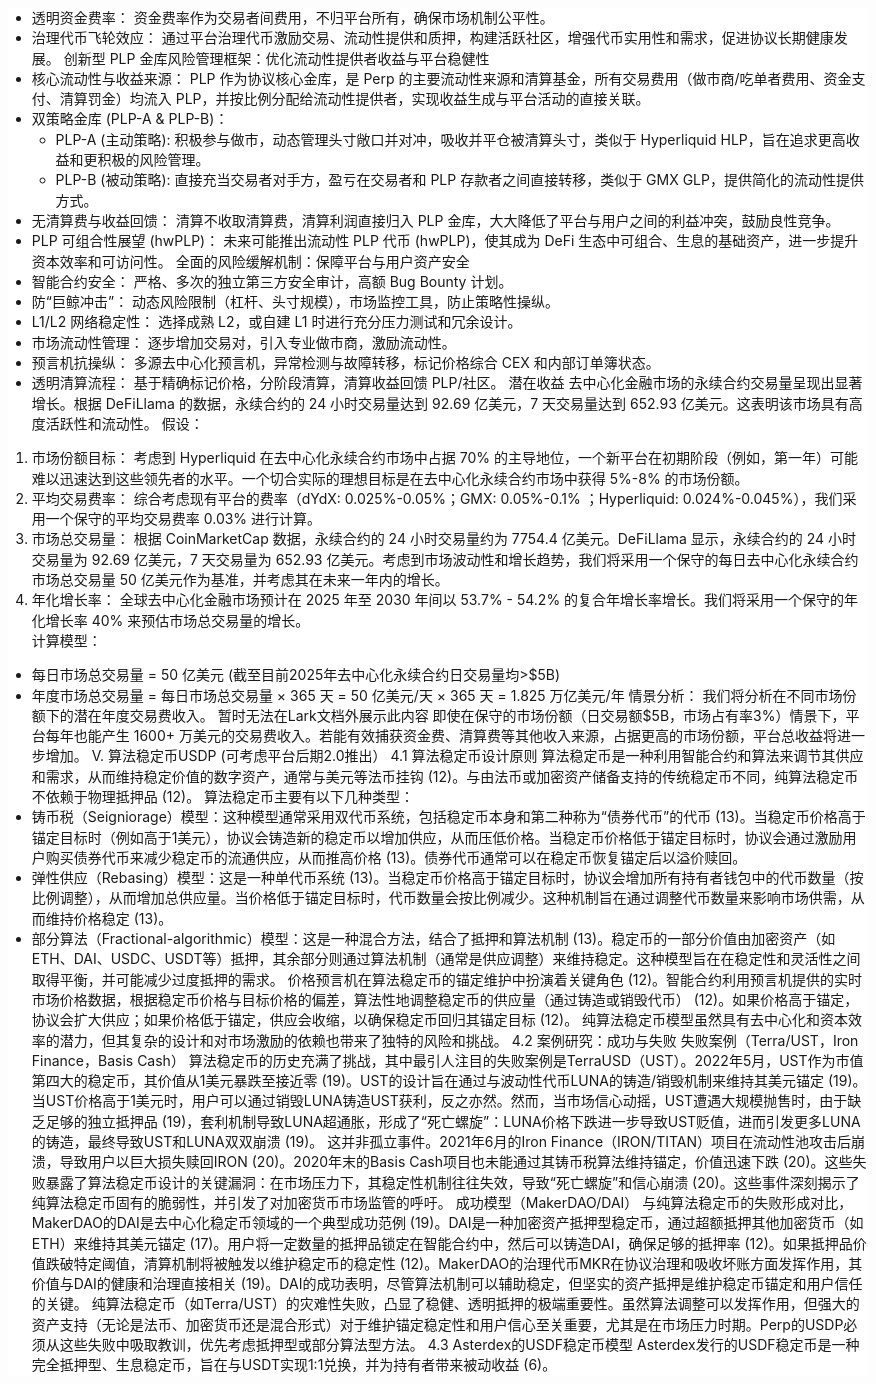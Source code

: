 - 透明资金费率： 资金费率作为交易者间费用，不归平台所有，确保市场机制公平性。
- 治理代币飞轮效应： 通过平台治理代币激励交易、流动性提供和质押，构建活跃社区，增强代币实用性和需求，促进协议长期健康发展。
创新型 PLP 金库风险管理框架：优化流动性提供者收益与平台稳健性
- 核心流动性与收益来源： PLP 作为协议核心金库，是 Perp 的主要流动性来源和清算基金，所有交易费用（做市商/吃单者费用、资金支付、清算罚金）均流入 PLP，并按比例分配给流动性提供者，实现收益生成与平台活动的直接关联。
- 双策略金库 (PLP-A & PLP-B)：
  - PLP-A (主动策略): 积极参与做市，动态管理头寸敞口并对冲，吸收并平仓被清算头寸，类似于 Hyperliquid HLP，旨在追求更高收益和更积极的风险管理。
  - PLP-B (被动策略): 直接充当交易者对手方，盈亏在交易者和 PLP 存款者之间直接转移，类似于 GMX GLP，提供简化的流动性提供方式。
- 无清算费与收益回馈： 清算不收取清算费，清算利润直接归入 PLP 金库，大大降低了平台与用户之间的利益冲突，鼓励良性竞争。
- PLP 可组合性展望 (hwPLP)： 未来可能推出流动性 PLP 代币 (hwPLP)，使其成为 DeFi 生态中可组合、生息的基础资产，进一步提升资本效率和可访问性。
全面的风险缓解机制：保障平台与用户资产安全
- 智能合约安全： 严格、多次的独立第三方安全审计，高额 Bug Bounty 计划。
- 防“巨鲸冲击”： 动态风险限制（杠杆、头寸规模），市场监控工具，防止策略性操纵。
- L1/L2 网络稳定性： 选择成熟 L2，或自建 L1 时进行充分压力测试和冗余设计。
- 市场流动性管理： 逐步增加交易对，引入专业做市商，激励流动性。
- 预言机抗操纵： 多源去中心化预言机，异常检测与故障转移，标记价格综合 CEX 和内部订单簿状态。
- 透明清算流程： 基于精确标记价格，分阶段清算，清算收益回馈 PLP/社区。
潜在收益
去中心化金融市场的永续合约交易量呈现出显著增长。根据 DeFiLlama 的数据，永续合约的 24 小时交易量达到 92.69 亿美元，7 天交易量达到 652.93 亿美元。这表明该市场具有高度活跃性和流动性。
假设：
1. 市场份额目标： 考虑到 Hyperliquid 在去中心化永续合约市场中占据 70% 的主导地位，一个新平台在初期阶段（例如，第一年）可能难以迅速达到这些领先者的水平。一个切合实际的理想目标是在去中心化永续合约市场中获得 5%-8% 的市场份额。   
2. 平均交易费率： 综合考虑现有平台的费率（dYdX: 0.025%-0.05%；GMX: 0.05%-0.1% ；Hyperliquid: 0.024%-0.045%），我们采用一个保守的平均交易费率 0.03% 进行计算。   
3. 市场总交易量： 根据 CoinMarketCap 数据，永续合约的 24 小时交易量约为 7754.4 亿美元。DeFiLlama 显示，永续合约的 24 小时交易量为 92.69 亿美元，7 天交易量为 652.93 亿美元。考虑到市场波动性和增长趋势，我们将采用一个保守的每日去中心化永续合约市场总交易量 50 亿美元作为基准，并考虑其在未来一年内的增长。   
4. 年化增长率： 全球去中心化金融市场预计在 2025 年至 2030 年间以 53.7% - 54.2% 的复合年增长率增长。我们将采用一个保守的年化增长率 40% 来预估市场总交易量的增长。   
计算模型：
- 每日市场总交易量 = 50 亿美元 (截至目前2025年去中心化永续合约日交易量均>$5B)
- 年度市场总交易量 = 每日市场总交易量 × 365 天 = 50 亿美元/天 × 365 天 = 1.825 万亿美元/年
情景分析： 我们将分析在不同市场份额下的潜在年度交易费收入。
暂时无法在Lark文档外展示此内容
即使在保守的市场份额（日交易额$5B，市场占有率3%）情景下，平台每年也能产生 1600+ 万美元的交易费收入。若能有效捕获资金费、清算费等其他收入来源，占据更高的市场份额，平台总收益将进一步增加。
V. 算法稳定币USDP (可考虑平台后期2.0推出）
4.1 算法稳定币设计原则
算法稳定币是一种利用智能合约和算法来调节其供应和需求，从而维持稳定价值的数字资产，通常与美元等法币挂钩 (12)。与由法币或加密资产储备支持的传统稳定币不同，纯算法稳定币不依赖于物理抵押品 (12)。
算法稳定币主要有以下几种类型：
- 铸币税（Seigniorage）模型：这种模型通常采用双代币系统，包括稳定币本身和第二种称为“债券代币”的代币 (13)。当稳定币价格高于锚定目标时（例如高于1美元），协议会铸造新的稳定币以增加供应，从而压低价格。当稳定币价格低于锚定目标时，协议会通过激励用户购买债券代币来减少稳定币的流通供应，从而推高价格 (13)。债券代币通常可以在稳定币恢复锚定后以溢价赎回。
- 弹性供应（Rebasing）模型：这是一种单代币系统 (13)。当稳定币价格高于锚定目标时，协议会增加所有持有者钱包中的代币数量（按比例调整），从而增加总供应量。当价格低于锚定目标时，代币数量会按比例减少。这种机制旨在通过调整代币数量来影响市场供需，从而维持价格稳定 (13)。
- 部分算法（Fractional-algorithmic）模型：这是一种混合方法，结合了抵押和算法机制 (13)。稳定币的一部分价值由加密资产（如ETH、DAI、USDC、USDT等）抵押，其余部分则通过算法机制（通常是供应调整）来维持稳定。这种模型旨在在稳定性和灵活性之间取得平衡，并可能减少过度抵押的需求。
价格预言机在算法稳定币的锚定维护中扮演着关键角色 (12)。智能合约利用预言机提供的实时市场价格数据，根据稳定币价格与目标价格的偏差，算法性地调整稳定币的供应量（通过铸造或销毁代币） (12)。如果价格高于锚定，协议会扩大供应；如果价格低于锚定，供应会收缩，以确保稳定币回归其锚定目标 (12)。
纯算法稳定币模型虽然具有去中心化和资本效率的潜力，但其复杂的设计和对市场激励的依赖也带来了独特的风险和挑战。
4.2 案例研究：成功与失败
失败案例（Terra/UST，Iron Finance，Basis Cash）
算法稳定币的历史充满了挑战，其中最引人注目的失败案例是TerraUSD（UST）。2022年5月，UST作为市值第四大的稳定币，其价值从1美元暴跌至接近零 (19)。UST的设计旨在通过与波动性代币LUNA的铸造/销毁机制来维持其美元锚定 (19)。当UST价格高于1美元时，用户可以通过销毁LUNA铸造UST获利，反之亦然。然而，当市场信心动摇，UST遭遇大规模抛售时，由于缺乏足够的独立抵押品 (19)，套利机制导致LUNA超通胀，形成了“死亡螺旋”：LUNA价格下跌进一步导致UST贬值，进而引发更多LUNA的铸造，最终导致UST和LUNA双双崩溃 (19)。
这并非孤立事件。2021年6月的Iron Finance（IRON/TITAN）项目在流动性池攻击后崩溃，导致用户以巨大损失赎回IRON (20)。2020年末的Basis Cash项目也未能通过其铸币税算法维持锚定，价值迅速下跌 (20)。这些失败暴露了算法稳定币设计的关键漏洞：在市场压力下，其稳定性机制往往失效，导致“死亡螺旋”和信心崩溃 (20)。这些事件深刻揭示了纯算法稳定币固有的脆弱性，并引发了对加密货币市场监管的呼吁。
成功模型（MakerDAO/DAI）
与纯算法稳定币的失败形成对比，MakerDAO的DAI是去中心化稳定币领域的一个典型成功范例 (19)。DAI是一种加密资产抵押型稳定币，通过超额抵押其他加密货币（如ETH）来维持其美元锚定 (17)。用户将一定数量的抵押品锁定在智能合约中，然后可以铸造DAI，确保足够的抵押率 (12)。如果抵押品价值跌破特定阈值，清算机制将被触发以维护稳定币的稳定性 (12)。MakerDAO的治理代币MKR在协议治理和吸收坏账方面发挥作用，其价值与DAI的健康和治理直接相关 (19)。DAI的成功表明，尽管算法机制可以辅助稳定，但坚实的资产抵押是维护稳定币锚定和用户信任的关键。
纯算法稳定币（如Terra/UST）的灾难性失败，凸显了稳健、透明抵押的极端重要性。虽然算法调整可以发挥作用，但强大的资产支持（无论是法币、加密货币还是混合形式）对于维护锚定稳定性和用户信心至关重要，尤其是在市场压力时期。Perp的USDP必须从这些失败中吸取教训，优先考虑抵押型或部分算法型方法。
4.3 Asterdex的USDF稳定币模型
Asterdex发行的USDF稳定币是一种完全抵押型、生息稳定币，旨在与USDT实现1:1兑换，并为持有者带来被动收益 (6)。